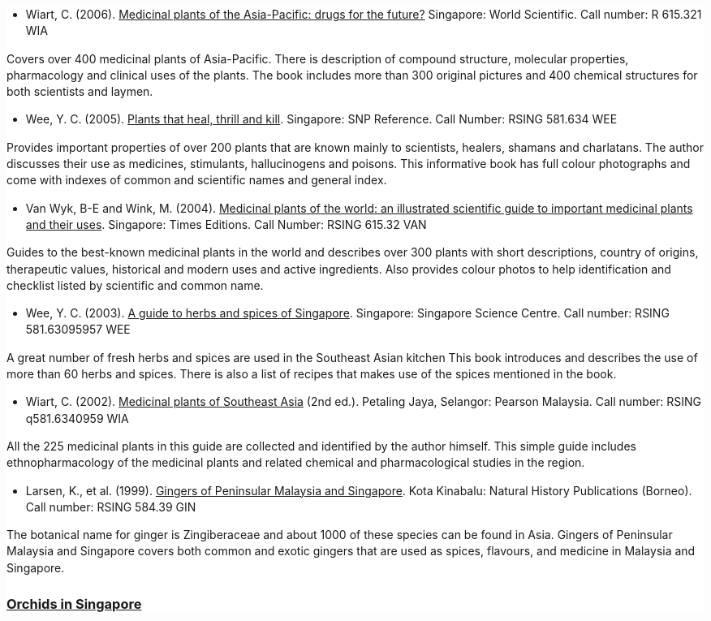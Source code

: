 
* Wiart, C. (2006). [Medicinal plants of the Asia-Pacific: drugs for the future?](http://eservice.nlb.gov.sg/item_holding_s.aspx?bid=12555135) Singapore: World Scientific.
Call number: R 615.321 WIA

Covers over 400 medicinal plants of Asia-Pacific. There is description of compound structure, molecular properties, pharmacology and clinical uses of the plants. The book includes more than 300 original pictures and 400 chemical structures for both scientists and laymen.


* Wee, Y. C. (2005). [Plants that heal, thrill and kill](http://eservice.nlb.gov.sg/item_holding_s.aspx?bid=12330839). Singapore: SNP Reference.
Call Number: RSING 581.634 WEE

Provides important properties of over 200 plants that are known mainly to scientists, healers, shamans and charlatans. The author discusses their use as medicines, stimulants, hallucinogens and poisons. This informative book has full colour photographs and come with indexes of common and scientific names and general index.


* Van Wyk, B-E and Wink, M. (2004). [Medicinal plants of the world: an illustrated scientific guide to important medicinal plants and their uses](http://eservice.nlb.gov.sg/item_holding_s.aspx?bid=12327827). Singapore: Times Editions.
Call Number: RSING 615.32 VAN

Guides to the best-known medicinal plants in the world and describes over 300 plants with short descriptions, country of origins, therapeutic values, historical and modern uses and active ingredients. Also provides colour photos to help identification and checklist listed by scientific and common name.


* Wee, Y. C. (2003). [A guide to herbs and spices of Singapore](http://eservice.nlb.gov.sg/item_holding_s.aspx?bid=12323413). Singapore: Singapore Science Centre.
Call number: RSING 581.63095957 WEE

A great number of fresh herbs and spices are used in the Southeast Asian kitchen This book introduces and describes the use of more than 60 herbs and spices. There is also a list of recipes that makes use of the spices mentioned in the book.


* Wiart, C. (2002). [Medicinal plants of Southeast Asia](http://eservice.nlb.gov.sg/item_holding_s.aspx?bid=11709580) (2nd ed.). Petaling Jaya, Selangor: Pearson Malaysia.
Call number: RSING q581.6340959 WIA

All the 225 medicinal plants in this guide are collected and identified by the author himself. This simple guide includes ethnopharmacology of the medicinal plants and related chemical and pharmacological studies in the region.


* Larsen, K., et al. (1999). [Gingers of Peninsular Malaysia and Singapore](http://eservice.nlb.gov.sg/item_holding_s.aspx?bid=9373740). Kota Kinabalu: Natural History Publications (Borneo).
Call number: RSING 584.39 GIN

The botanical name for ginger is Zingiberaceae and about 1000 of these species can be found in Asia. Gingers of Peninsular Malaysia and Singapore covers both common and exotic gingers that are used as spices, flavours, and medicine in Malaysia and Singapore.


### <u>Orchids in Singapore</u>
